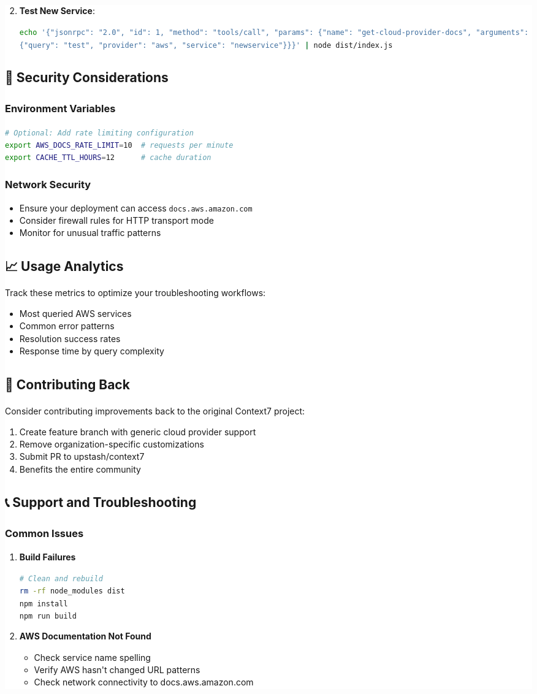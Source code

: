 2. **Test New Service**:
   ```bash
   echo '{"jsonrpc": "2.0", "id": 1, "method": "tools/call", "params": {"name": "get-cloud-provider-docs", "arguments": {"query": "test", "provider": "aws", "service": "newservice"}}}' | node dist/index.js
   ```

## 🔐 Security Considerations

### Environment Variables
```bash
# Optional: Add rate limiting configuration
export AWS_DOCS_RATE_LIMIT=10  # requests per minute
export CACHE_TTL_HOURS=12      # cache duration
```

### Network Security
- Ensure your deployment can access `docs.aws.amazon.com`
- Consider firewall rules for HTTP transport mode
- Monitor for unusual traffic patterns

## 📈 Usage Analytics

Track these metrics to optimize your troubleshooting workflows:
- Most queried AWS services
- Common error patterns
- Resolution success rates
- Response time by query complexity

## 🤝 Contributing Back

Consider contributing improvements back to the original Context7 project:
1. Create feature branch with generic cloud provider support
2. Remove organization-specific customizations  
3. Submit PR to upstash/context7
4. Benefits the entire community

## 📞 Support and Troubleshooting

### Common Issues

1. **Build Failures**
   ```bash
   # Clean and rebuild
   rm -rf node_modules dist
   npm install
   npm run build
   ```

2. **AWS Documentation Not Found**
   - Check service name spelling
   - Verify AWS hasn't changed URL patterns
   - Check network connectivity to docs.aws.amazon.com
